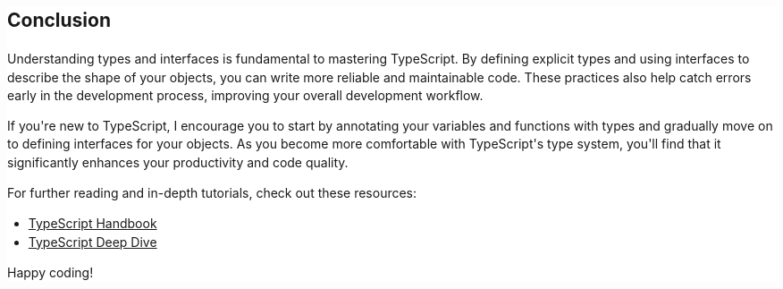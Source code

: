 ## Conclusion

Understanding types and interfaces is fundamental to mastering TypeScript. By defining explicit types and using interfaces to describe the shape of your objects, you can write more reliable and maintainable code. These practices also help catch errors early in the development process, improving your overall development workflow.

If you're new to TypeScript, I encourage you to start by annotating your variables and functions with types and gradually move on to defining interfaces for your objects. As you become more comfortable with TypeScript's type system, you'll find that it significantly enhances your productivity and code quality.

For further reading and in-depth tutorials, check out these resources:
- [TypeScript Handbook](https://www.typescriptlang.org/docs/handbook/intro.html)
- [TypeScript Deep Dive](https://basarat.gitbook.io/typescript/)

Happy coding!